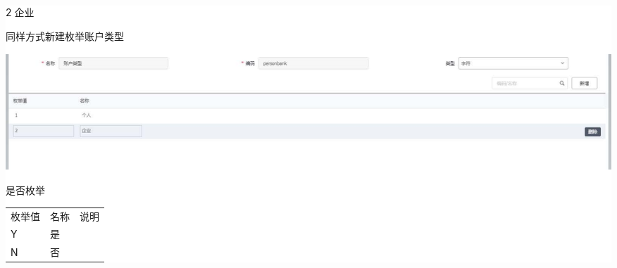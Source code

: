  </tr>

 <tr>

 <td>2</td>

 <td>企业</td>

 <td></td>

 </tr>

</table>

同样方式新建枚举账户类型

![](/assets/image021danka.jpg)

是否枚举

<table>

 <tr>

 <td>枚举值</td>

 <td>名称</td>

 <td>说明</td>

 </tr>

 <tr>

 <td>Y</td>

 <td>是</td>

 <td></td>

 </tr>

 <tr>

 <td>N</td>

 <td>否</td>

 <td></td>

 </tr>

</table>

